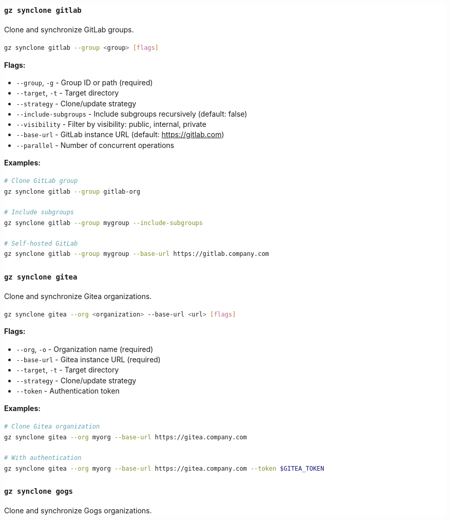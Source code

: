 ### `gz synclone gitlab`

Clone and synchronize GitLab groups.

```bash
gz synclone gitlab --group <group> [flags]
```

**Flags:**
- `--group`, `-g` - Group ID or path (required)
- `--target`, `-t` - Target directory
- `--strategy` - Clone/update strategy
- `--include-subgroups` - Include subgroups recursively (default: false)
- `--visibility` - Filter by visibility: public, internal, private
- `--base-url` - GitLab instance URL (default: https://gitlab.com)
- `--parallel` - Number of concurrent operations

**Examples:**
```bash
# Clone GitLab group
gz synclone gitlab --group gitlab-org

# Include subgroups
gz synclone gitlab --group mygroup --include-subgroups

# Self-hosted GitLab
gz synclone gitlab --group mygroup --base-url https://gitlab.company.com
```

### `gz synclone gitea`

Clone and synchronize Gitea organizations.

```bash
gz synclone gitea --org <organization> --base-url <url> [flags]
```

**Flags:**
- `--org`, `-o` - Organization name (required)
- `--base-url` - Gitea instance URL (required)
- `--target`, `-t` - Target directory
- `--strategy` - Clone/update strategy
- `--token` - Authentication token

**Examples:**
```bash
# Clone Gitea organization
gz synclone gitea --org myorg --base-url https://gitea.company.com

# With authentication
gz synclone gitea --org myorg --base-url https://gitea.company.com --token $GITEA_TOKEN
```

### `gz synclone gogs`

Clone and synchronize Gogs organizations.
